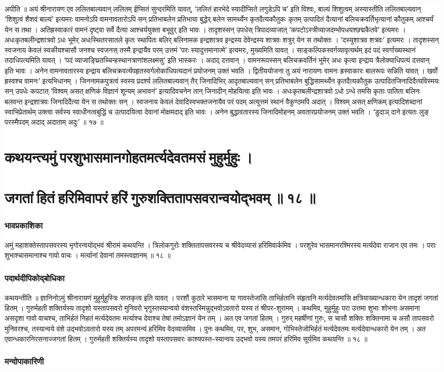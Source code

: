 अपीति ॥ अयं श्रीनारायण एव ललितबाल्यवान् ललितम् ईप्सितं सुन्दरमिति यावत्, ‘ललितं हारभेदे स्यादीप्सिते लगुडेऽपि च’ इति विश्वः, बाल्यं शिशुत्वम् अस्यास्तीति ललितबाल्यवान् ‘शिशुत्वं शैशवं बाल्यं’ इत्यमरः वामनोऽपि वामनावतारोऽपि सन् प्रतिभाबलेन प्रतिभाया बुद्धेर् बलेन सामर्थ्येन कृतदैत्यकौतुकः कृतम् उत्पादितं दैत्यानां बलिचक्रवर्तिभृत्यानां कौतुकम् आश्चर्यं येन स तथा । अतिह्रस्वाकारं वामनं दृष्ट्वा सर्वे दैत्या आश्चर्ययुक्ता बभूवुर् इति भावः । तादृशस्सन् उपधेस् त्रिपादव्याजात् ‘कपटोऽस्त्रीव्याजदम्भोपधयश्छद्मकैतवे’ इत्यमरः । अधःकृतबलीन्द्रशात्रवो ऽधः भूमेर् अधःस्थितरसातले कृतः स्थापितः बलिर् बलिनामक इन्द्रशात्रव इन्द्रस्य देवेन्द्रस्य शात्रवः शत्रुर् येन स तथोक्तः । ‘दस्युशात्रव शत्रवः’ इत्यमरः । तादृशस्सन् स्वजनाय केवलं स्वकीयश्चासौ जनश्च स्वजनस् तस्मै इन्द्रायैव परम् उत्तमं ‘परः स्यादुत्तमानात्मे’ इत्यमरः, मुख्यमिति यावत् । साङ्कल्पिकस्वर्गव्यावृत्यर्थम् इदं पदं स्वर्गाख्यस्थानं तदाधिपत्यमिति यावत् । ‘पदं व्याजाङ्घ्रितच्चिन्हस्थानत्राणांशलक्ष्मसु’ इति भास्करः । अदाद् दत्तवान् । वामनरूपस्सन् बलिचक्रवर्तिनं भूमेर् अधः कृत्वा इन्द्राय त्रैलोक्याधिपत्यं दत्तवान् इति भावः । अनेन वामनावतारस्य इन्द्राय बलिचक्रवर्त्यपहृतस्वर्गलोकाधिपत्यदानं प्रयोजनम् उक्तं भवति । द्वितीययोजना तु अयं नारायणः वामनः ह्रस्वाकारः बालरूपः सन्निति यावत् । खर्वो ह्रस्वश्च वामनः’ इत्यभिधानम् । जिननामकपुत्रत्वं स्वस्य प्रदर्श्य ललितबाल्यवान् तैर् जिनादिभिर् आदृतबाल्यवान् सन् प्रतिभाबलेन बुद्धिसामर्थ्येन कृतदैत्यकौतुक उत्पादितजिनादिदैत्यविस्मयः सन् उपधेः कपटात् ‘विश्वम् असत् क्षणिकं विज्ञानं शून्यम् अभावनं’ इत्यादिवचनेन तान् जिनादीन् मोहयित्वा इति भावः । अधःकृतबलीन्द्रशात्रवो ऽधो ऽन्धे तमसि कृताः पातिता बलिनः बलवन्त इन्द्रशात्रवः जिनादिदैत्या येन स तथोक्तः सन् । स्वजनाय केवलं देवादिस्वभक्तजनायैव परं पदम् अत्युत्तमं स्थानं वैकुण्ठमपि अदात् । विश्वम् असत् क्षणिकम् इत्यादिशब्दानां स्वाभिप्रेतार्थम् उक्त्वा सर्वस्य स्वाधीनत्वबुद्धिं च उत्पादयित्वा देवानां मोक्षमदाद् इति भावः । अनेन बुद्धावतारस्य जिनादिमोहनम् अवतारप्रयोजनम् उक्तं भवति । ‘डुदाञ् दाने इत्यतः लुङ् परस्मैपदम् अदाद् अदाताम् अदुः’ ॥ १७ ॥

# कथयन्त्यमुं परशुभासमानगोहतमर्त्यदेवतमसं मुहुर्मुहुः ।

# जगतां हितं हरिमिवापरं हरिं गुरुशक्तितापसवरान्वयोद्भवम् ॥ १८ ॥

### भावप्रकाशिका

अमुं महाशक्तेस्तापसवरस्य भृगोरन्वयोद्भवं श्रीरामं कथयन्ति । त्रिलोकगुरोः शक्तितापसवरस्य च श्रीवेदव्यासं हरिमिवार्कमिव । परशुरेव भासमानरश्मिरस्य मर्त्यदेवा राजान एव तमः । पराः शुभाश्चासमानाश्च गावो वाचः । मर्त्यानां देवानां तमस्त्वज्ञानम् ॥ १८ ॥

### पदार्थदीपिकोद्बोधिका

कथयन्तीति ॥ ज्ञानिनोऽमुं श्रीनारायणं मुहुर्मुहुस्त्रिः सप्तकृत्व इति यावत् । परशौ कुठारे भासमाना या गावस्तेजांसि ताभिर्हतानि संहृतानि मर्त्यदेवतमांसि क्षत्रियाख्यान्धकारा येन तादृशं जगतां हितम् । गुरुर्महती शक्तिर्यस्य तादृशो यस्तापसवरो मुनिवरो भृगुस्तस्यान्वयो वंशस्तस्मिन्नुद्भवोऽवतारो यस्य तं श्रीपर-शुरामम् । कथमिव, मुहुर्मुहुः परा उत्तमा शुभाः शोभना असमाना असदृशा गावो वाचश्च, ताभिर्हतं निहतं मर्त्यदेवतमः मर्त्याश्च देवाश्च तेषां तमोऽज्ञानं येन तम् । अत एव जगतां हितम् । गुरुर् महर्षीणां गुरुः, स चासौ शक्तिः शक्तिनामा च असौ तापसवरो मुनिवरश्च, तस्यान्वये वंशे उद्भवोऽवतारो यस्य तम् अपरमन्यं हरिमिव वेदव्यासमिव । पुनः कथमिव, पर, शुभ, असमान, गोभिस्तेजोभिर्हतं मर्त्यदेवतमः मर्त्यदेवान्धकारो येन तम् । अत एवान्धकारनिरसनाज्जगतां हितम् । गुरुर्महती शक्तिर्यस्य तादृशो यस्तापसवरः काश्यपस्त-स्यान्वय उद्भवो यस्य तमपरं हरिमिव सूर्यमिव कथयन्ति ॥ १८ ॥

### मन्दोपाकारिणी
